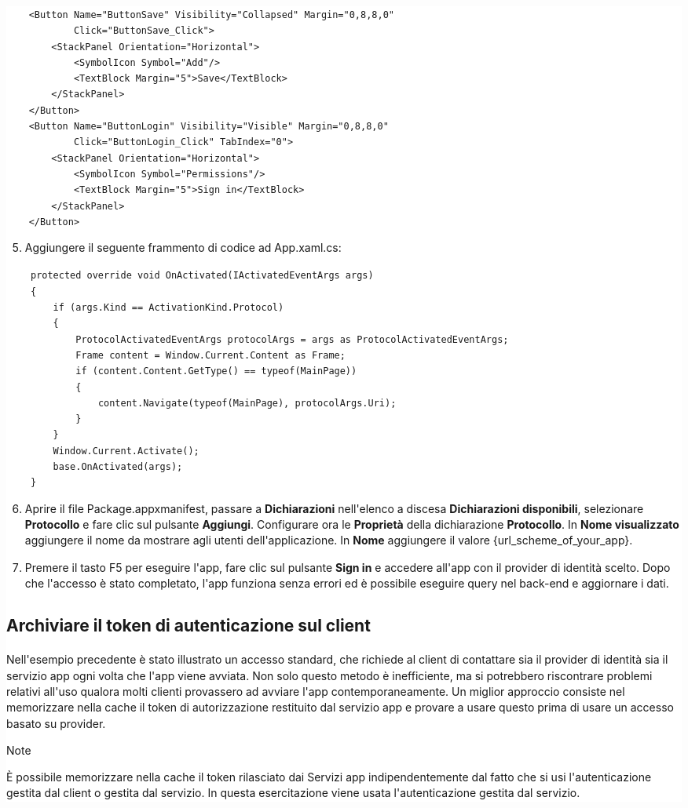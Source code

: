         <Button Name="ButtonSave" Visibility="Collapsed" Margin="0,8,8,0" 
                Click="ButtonSave_Click">
            <StackPanel Orientation="Horizontal">
                <SymbolIcon Symbol="Add"/>
                <TextBlock Margin="5">Save</TextBlock>
            </StackPanel>
        </Button>
        <Button Name="ButtonLogin" Visibility="Visible" Margin="0,8,8,0" 
                Click="ButtonLogin_Click" TabIndex="0">
            <StackPanel Orientation="Horizontal">
                <SymbolIcon Symbol="Permissions"/>
                <TextBlock Margin="5">Sign in</TextBlock> 
            </StackPanel>
        </Button>
5. Aggiungere il seguente frammento di codice ad App.xaml.cs:

        protected override void OnActivated(IActivatedEventArgs args)
        {
            if (args.Kind == ActivationKind.Protocol)
            {
                ProtocolActivatedEventArgs protocolArgs = args as ProtocolActivatedEventArgs;
                Frame content = Window.Current.Content as Frame;
                if (content.Content.GetType() == typeof(MainPage))
                {
                    content.Navigate(typeof(MainPage), protocolArgs.Uri);
                }
            }
            Window.Current.Activate();
            base.OnActivated(args);
        }
6. Aprire il file Package.appxmanifest, passare a **Dichiarazioni** nell'elenco a discesa **Dichiarazioni disponibili**, selezionare **Protocollo** e fare clic sul pulsante **Aggiungi**. Configurare ora le **Proprietà** della dichiarazione **Protocollo**. In **Nome visualizzato** aggiungere il nome da mostrare agli utenti dell'applicazione. In **Nome** aggiungere il valore {url_scheme_of_your_app}.
7. Premere il tasto F5 per eseguire l'app, fare clic sul pulsante **Sign in** e accedere all'app con il provider di identità scelto. Dopo che l'accesso è stato completato, l'app funziona senza errori ed è possibile eseguire query nel back-end e aggiornare i dati.

## <a name="tokens"></a>Archiviare il token di autenticazione sul client
Nell'esempio precedente è stato illustrato un accesso standard, che richiede al client di contattare sia il provider di identità sia il servizio app ogni volta che l'app viene avviata. Non solo questo metodo è inefficiente, ma si potrebbero riscontrare problemi relativi all'uso qualora molti clienti provassero ad avviare l'app contemporaneamente. Un miglior approccio consiste nel memorizzare nella cache il token di autorizzazione restituito dal servizio app e provare a usare questo prima di usare un accesso basato su provider.

> [!NOTE]
> È possibile memorizzare nella cache il token rilasciato dai Servizi app indipendentemente dal fatto che si usi l'autenticazione gestita dal client o gestita dal servizio. In questa esercitazione viene usata l'autenticazione gestita dal servizio.
> 
> 


[Get started with your mobile app]: app-service-mobile-windows-store-dotnet-get-started.md